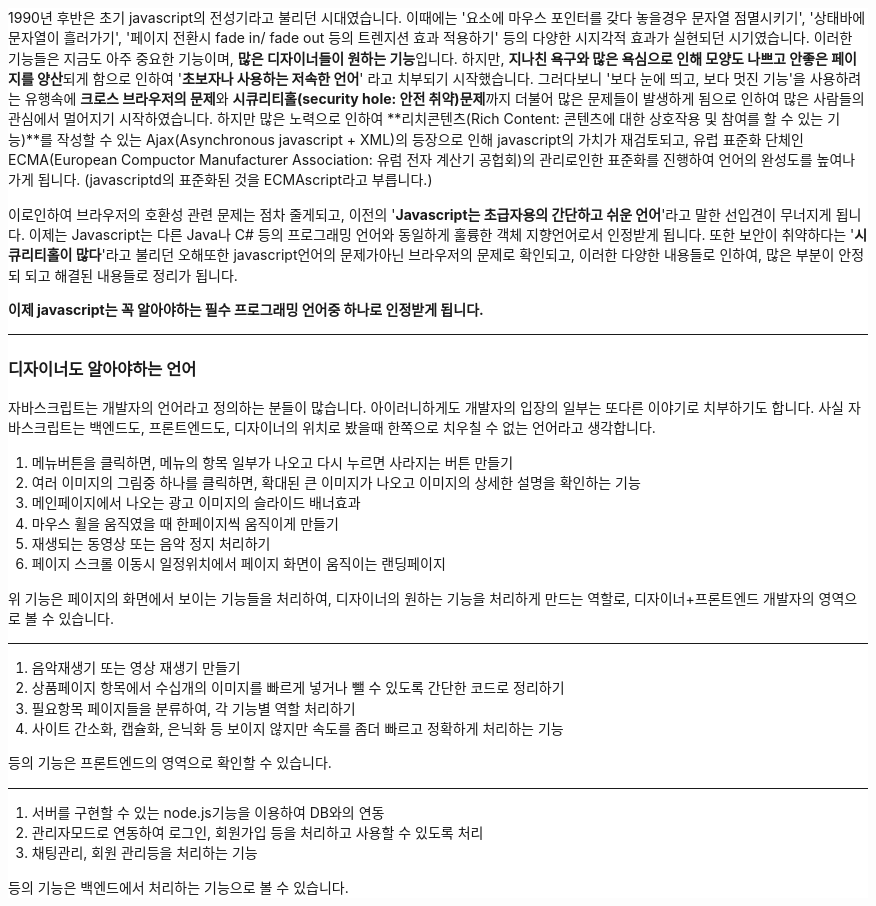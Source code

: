 1990년 후반은 초기 javascript의 전성기라고 불리던 시대였습니다. 
이때에는 '요소에 마우스 포인터를 갖다 놓을경우 문자열 점멸시키기', '상태바에 문자열이 흘러가기', '페이지 전환시 fade in/ fade out 등의 트렌지션 효과 적용하기' 등의 다양한 시지각적 효과가 실현되던 시기였습니다.
이러한 기능들은 지금도 아주 중요한 기능이며, **많은 디자이너들이 원하는 기능**입니다. 
하지만, **지나친 욕구와 많은 욕심으로 인해 모양도 나쁘고 안좋은 페이지를 양산**되게 함으로 인하여 '**초보자나 사용하는 저속한 언어**' 라고 치부되기 시작했습니다. 
그러다보니 '보다 눈에 띄고, 보다 멋진 기능'을 사용하려는 유행속에 **크로스 브라우저의 문제**와 **시큐리티홀(security hole: 안전 취약)문제**까지 더불어 많은 문제들이 발생하게 됨으로 인하여 많은 사람들의 관심에서 멀어지기 시작하였습니다. 
하지만 많은 노력으로 인하여 **리치콘텐츠(Rich Content: 콘텐츠에 대한 상호작용 및 참여를 할 수 있는 기능)**를 작성할 수 있는 Ajax(Asynchronous javascript + XML)의 등장으로 인해 javascript의 가치가 재검토되고, 유럽 표준화 단체인 ECMA(European Compuctor Manufacturer Association: 유럼 전자 계산기 공헙회)의 관리로인한 표준화를 진행하여 언어의 완성도를 높여나가게 됩니다. (javascriptd의 표준화된 것을 ECMAscript라고 부릅니다.)

이로인하여 브라우저의 호환성 관련 문제는 점차 줄게되고, 이전의 '**Javascript는 초급자용의 간단하고 쉬운 언어**'라고 말한 선입견이 무너지게 됩니다.
이제는 Javascript는 다른 Java나 C# 등의 프로그래밍 언어와 동일하게 훌륭한 객체 지향언어로서 인정받게 됩니다.
또한 보안이 취약하다는 '**시큐리티홀이 많다**'라고 불리던 오해또한 javascript언어의 문제가아닌 브라우저의 문제로 확인되고,
이러한 다양한 내용들로 인하여, 많은 부분이 안정되 되고 해결된 내용들로 정리가 됩니다. 

**이제 javascript는 꼭 알아야하는 필수 프로그래밍 언어중 하나로 인정받게 됩니다.** 

---

### 디자이너도 알아야하는 언어

자바스크립트는 개발자의 언어라고 정의하는 분들이 많습니다.
아이러니하게도 개발자의 입장의 일부는 또다른 이야기로 치부하기도 합니다.
사실 자바스크립트는 백엔드도, 프론트엔드도, 디자이너의 위치로 봤을때 한쪽으로 치우칠 수 없는  언어라고 생각합니다.



1. 메뉴버튼을 클릭하면, 메뉴의 항목 일부가 나오고 다시 누르면 사라지는 버튼 만들기
2. 여러 이미지의 그림중 하나를 클릭하면, 확대된 큰 이미지가 나오고  이미지의 상세한 설명을 확인하는 기능
3. 메인페이지에서 나오는 광고 이미지의 슬라이드 배너효과
4. 마우스 휠을 움직였을 때 한페이지씩 움직이게 만들기
5. 재생되는 동영상 또는 음악 정지 처리하기
6. 페이지 스크롤 이동시 일정위치에서 페이지 화면이 움직이는 랜딩페이지

위 기능은 페이지의 화면에서 보이는 기능들을 처리하여, 디자이너의 원하는 기능을 처리하게 만드는 역할로, 디자이너+프론트엔드 개발자의 영역으로 볼 수 있습니다. 



---

1. 음악재생기 또는 영상 재생기 만들기
2. 상품페이지 항목에서 수십개의 이미지를 빠르게 넣거나 뺄 수 있도록 간단한 코드로 정리하기
3. 필요항목 페이지들을 분류하여, 각 기능별 역할 처리하기
4. 사이트 간소화, 캡슐화, 은닉화 등 보이지 않지만 속도를 좀더 빠르고 정확하게 처리하는 기능

등의 기능은 프론트엔드의 영역으로 확인할 수 있습니다.



---

1. 서버를 구현할 수 있는 node.js기능을 이용하여 DB와의 연동
2. 관리자모드로 연동하여 로그인, 회원가입 등을 처리하고 사용할 수 있도록 처리
3. 채팅관리, 회원 관리등을 처리하는 기능

등의 기능은 백엔드에서 처리하는 기능으로 볼 수 있습니다.
